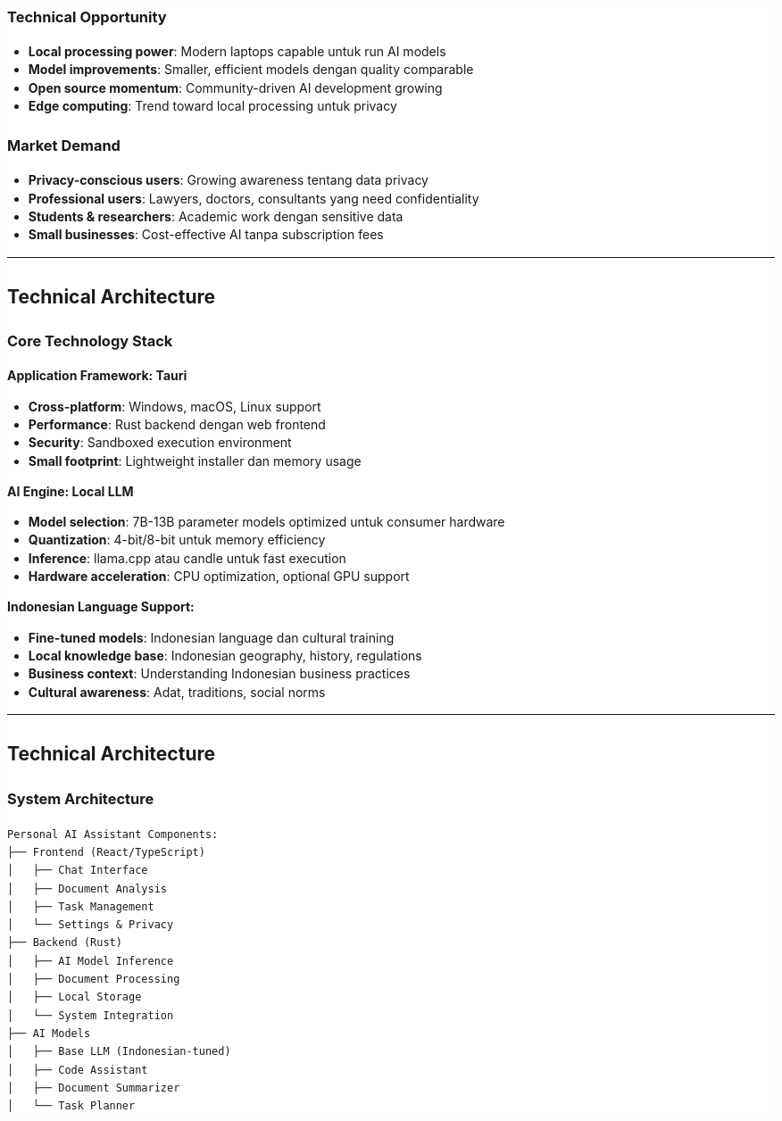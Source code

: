 ### **Technical Opportunity**
- **Local processing power**: Modern laptops capable untuk run AI models
- **Model improvements**: Smaller, efficient models dengan quality comparable
- **Open source momentum**: Community-driven AI development growing
- **Edge computing**: Trend toward local processing untuk privacy

### **Market Demand**
- **Privacy-conscious users**: Growing awareness tentang data privacy
- **Professional users**: Lawyers, doctors, consultants yang need confidentiality
- **Students & researchers**: Academic work dengan sensitive data
- **Small businesses**: Cost-effective AI tanpa subscription fees
</div></div>

---

## Technical Architecture

### **Core Technology Stack**
<div><div>

**Application Framework: Tauri**
- **Cross-platform**: Windows, macOS, Linux support
- **Performance**: Rust backend dengan web frontend
- **Security**: Sandboxed execution environment
- **Small footprint**: Lightweight installer dan memory usage
</div><div>

**AI Engine: Local LLM**
- **Model selection**: 7B-13B parameter models optimized untuk consumer hardware
- **Quantization**: 4-bit/8-bit untuk memory efficiency
- **Inference**: llama.cpp atau candle untuk fast execution
- **Hardware acceleration**: CPU optimization, optional GPU support
</div><div>

**Indonesian Language Support:**
- **Fine-tuned models**: Indonesian language dan cultural training
- **Local knowledge base**: Indonesian geography, history, regulations
- **Business context**: Understanding Indonesian business practices
- **Cultural awareness**: Adat, traditions, social norms
</div></div>

---

## Technical Architecture
### **System Architecture**

```
Personal AI Assistant Components:
├── Frontend (React/TypeScript)
│   ├── Chat Interface
│   ├── Document Analysis
│   ├── Task Management
│   └── Settings & Privacy
├── Backend (Rust)
│   ├── AI Model Inference
│   ├── Document Processing
│   ├── Local Storage
│   └── System Integration
├── AI Models
│   ├── Base LLM (Indonesian-tuned)
│   ├── Code Assistant
│   ├── Document Summarizer
│   └── Task Planner
```